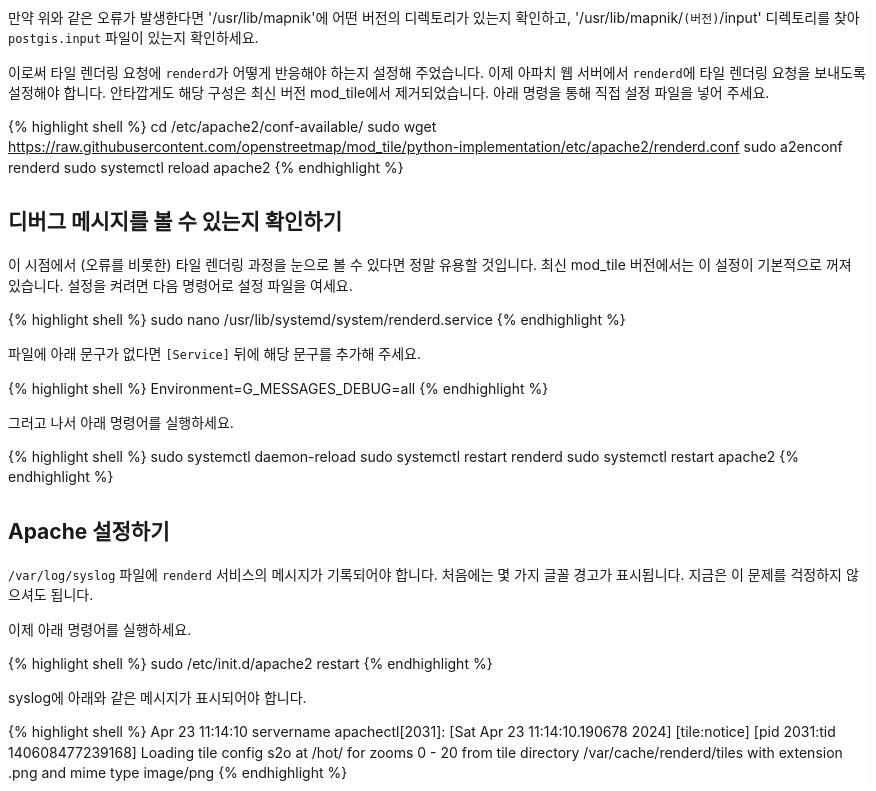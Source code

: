 만약 위와 같은 오류가 발생한다면 '/usr/lib/mapnik'에 어떤 버전의 디렉토리가 있는지 확인하고, '/usr/lib/mapnik/`(버전)`/input' 디렉토리를 찾아 `postgis.input` 파일이 있는지 확인하세요.

이로써 타일 렌더링 요청에 `renderd`가 어떻게 반응해야 하는지 설정해 주었습니다. 이제 아파치 웹 서버에서 `renderd`에 타일 렌더링 요청을 보내도록 설정해야 합니다. 안타깝게도 해당 구성은 최신 버전 mod_tile에서 제거되었습니다. 아래 명령을 통해 직접 설정 파일을 넣어 주세요.

{% highlight shell %}
cd /etc/apache2/conf-available/
sudo wget https://raw.githubusercontent.com/openstreetmap/mod_tile/python-implementation/etc/apache2/renderd.conf
sudo a2enconf renderd
sudo systemctl reload apache2
{% endhighlight %}

## 디버그 메시지를 볼 수 있는지 확인하기

이 시점에서 (오류를 비롯한) 타일 렌더링 과정을 눈으로 볼 수 있다면 정말 유용할 것입니다. 최신 mod_tile 버전에서는 이 설정이 기본적으로 꺼져 있습니다. 설정을 켜려면 다음 명령어로 설정 파일을 여세요.

{% highlight shell %}
sudo nano /usr/lib/systemd/system/renderd.service
{% endhighlight %}

파일에 아래 문구가 없다면 `[Service]` 뒤에 해당 문구를 추가해 주세요.

{% highlight shell %}
Environment=G_MESSAGES_DEBUG=all
{% endhighlight %}

그러고 나서 아래 명령어를 실행하세요.

{% highlight shell %}
sudo systemctl daemon-reload
sudo systemctl restart renderd
sudo systemctl restart apache2
{% endhighlight %}

## Apache 설정하기

`/var/log/syslog` 파일에 `renderd` 서비스의 메시지가 기록되어야 합니다. 처음에는 몇 가지 글꼴 경고가 표시됩니다. 지금은 이 문제를 걱정하지 않으셔도 됩니다.

이제 아래 명령어를 실행하세요.

{% highlight shell %}
sudo /etc/init.d/apache2 restart
{% endhighlight %}

syslog에 아래와 같은 메시지가 표시되어야 합니다.

{% highlight shell %}
Apr 23 11:14:10 servername apachectl[2031]: [Sat Apr 23 11:14:10.190678 2024] [tile:notice] [pid 2031:tid 140608477239168] Loading tile config s2o at /hot/ for zooms 0 - 20 from tile directory /var/cache/renderd/tiles with extension .png and mime type image/png
{% endhighlight %}
